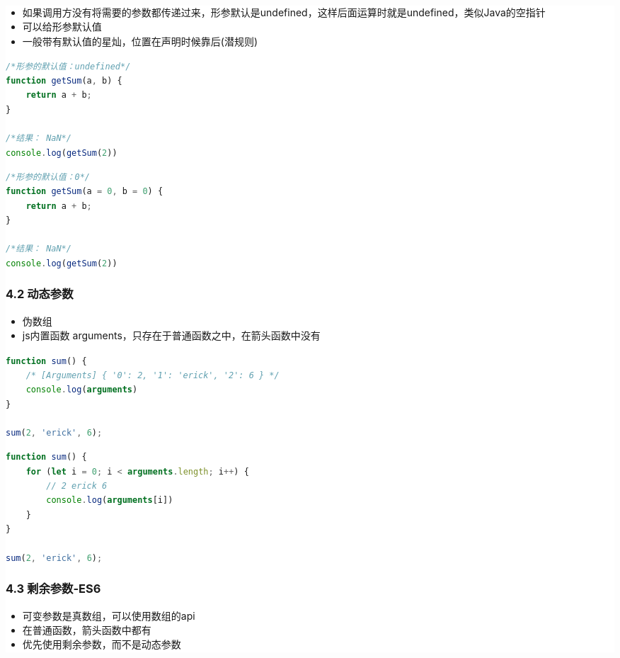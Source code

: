 - 如果调用方没有将需要的参数都传递过来，形参默认是undefined，这样后面运算时就是undefined，类似Java的空指针
- 可以给形参默认值
- 一般带有默认值的星灿，位置在声明时候靠后(潜规则)

```js
/*形参的默认值：undefined*/
function getSum(a, b) {
    return a + b;
}

/*结果： NaN*/
console.log(getSum(2))
```

```js
/*形参的默认值：0*/
function getSum(a = 0, b = 0) {
    return a + b;
}

/*结果： NaN*/
console.log(getSum(2))
```

### 4.2 动态参数

- 伪数组
- js内置函数 arguments，只存在于普通函数之中，在箭头函数中没有

```js
function sum() {
    /* [Arguments] { '0': 2, '1': 'erick', '2': 6 } */
    console.log(arguments)
}

sum(2, 'erick', 6);
```

```js
function sum() {
    for (let i = 0; i < arguments.length; i++) {
        // 2 erick 6
        console.log(arguments[i])
    }
}

sum(2, 'erick', 6);
```

### 4.3 剩余参数-ES6

- 可变参数是真数组，可以使用数组的api
- 在普通函数，箭头函数中都有
- 优先使用剩余参数，而不是动态参数
